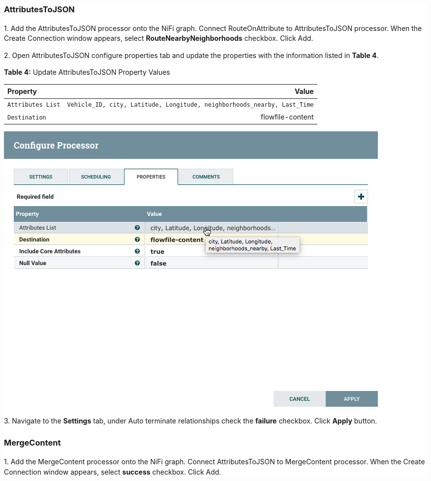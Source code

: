 ### AttributesToJSON

1\. Add the AttributesToJSON processor onto the NiFi graph. Connect RouteOnAttribute to AttributesToJSON processor. When the Create Connection window appears, select **RouteNearbyNeighborhoods** checkbox. Click Add.

2\. Open AttributesToJSON configure properties tab and update the properties with the information listed in **Table 4**.

**Table 4:** Update AttributesToJSON Property Values

| Property  | Value  |
|:---|---:|
| `Attributes List`  | `Vehicle_ID, city, Latitude, Longitude, neighborhoods_nearby, Last_Time`  |
| `Destination`  | flowfile-content  |

![attributesToJSON_geoEnrich_config_property_tab_window](/assets/learning-ropes-nifi-lab-series/lab2-geo-location-enrichment-nifi-lab-series/attributesToJSON_geoEnrich_config_property_tab_window.png)

3\. Navigate  to the **Settings** tab, under Auto terminate relationships check the **failure** checkbox. Click **Apply** button.

### MergeContent

1\. Add the MergeContent processor onto the NiFi graph. Connect AttributesToJSON to MergeContent processor. When the Create Connection window appears, select **success** checkbox. Click Add.
